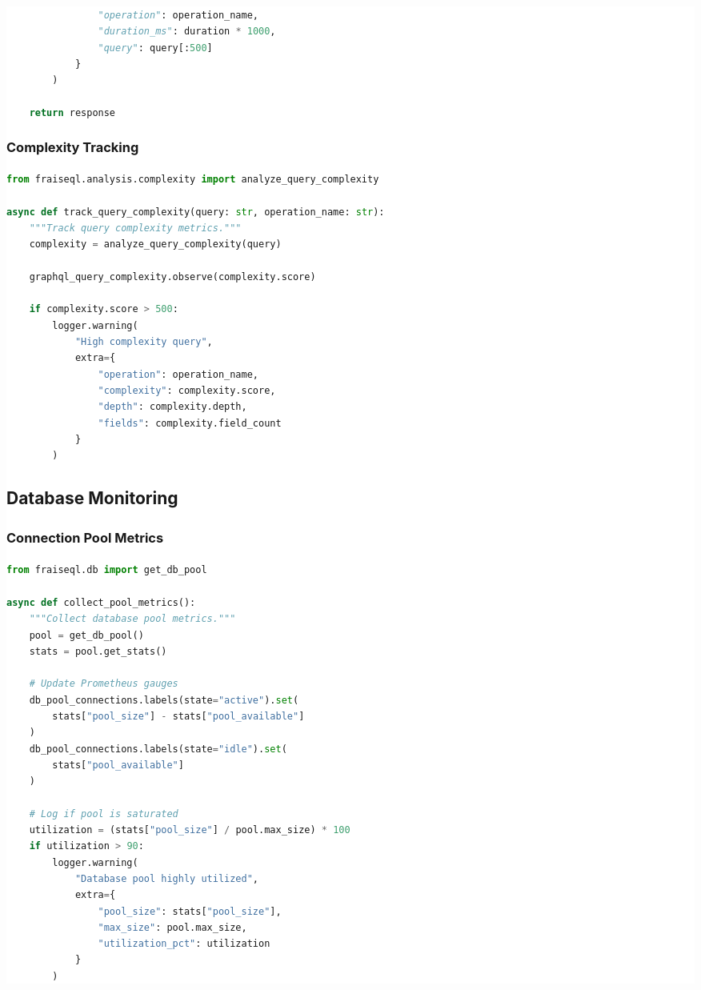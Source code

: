 ```python
                "operation": operation_name,
                "duration_ms": duration * 1000,
                "query": query[:500]
            }
        )

    return response
```

### Complexity Tracking

```python
from fraiseql.analysis.complexity import analyze_query_complexity

async def track_query_complexity(query: str, operation_name: str):
    """Track query complexity metrics."""
    complexity = analyze_query_complexity(query)

    graphql_query_complexity.observe(complexity.score)

    if complexity.score > 500:
        logger.warning(
            "High complexity query",
            extra={
                "operation": operation_name,
                "complexity": complexity.score,
                "depth": complexity.depth,
                "fields": complexity.field_count
            }
        )
```

## Database Monitoring

### Connection Pool Metrics

```python
from fraiseql.db import get_db_pool

async def collect_pool_metrics():
    """Collect database pool metrics."""
    pool = get_db_pool()
    stats = pool.get_stats()

    # Update Prometheus gauges
    db_pool_connections.labels(state="active").set(
        stats["pool_size"] - stats["pool_available"]
    )
    db_pool_connections.labels(state="idle").set(
        stats["pool_available"]
    )

    # Log if pool is saturated
    utilization = (stats["pool_size"] / pool.max_size) * 100
    if utilization > 90:
        logger.warning(
            "Database pool highly utilized",
            extra={
                "pool_size": stats["pool_size"],
                "max_size": pool.max_size,
                "utilization_pct": utilization
            }
        )
```